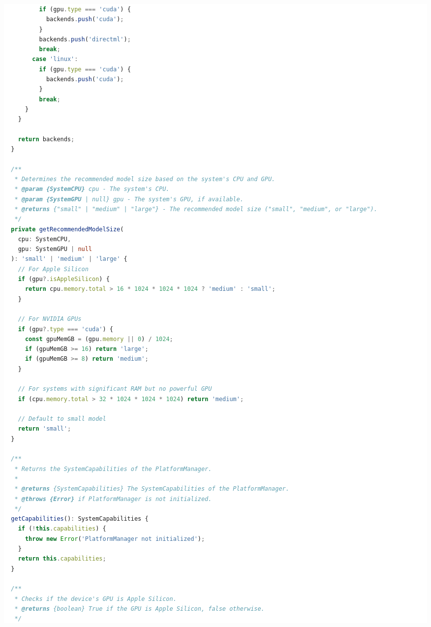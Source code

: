 ```ts
          if (gpu.type === 'cuda') {
            backends.push('cuda');
          }
          backends.push('directml');
          break;
        case 'linux':
          if (gpu.type === 'cuda') {
            backends.push('cuda');
          }
          break;
      }
    }

    return backends;
  }

  /**
   * Determines the recommended model size based on the system's CPU and GPU.
   * @param {SystemCPU} cpu - The system's CPU.
   * @param {SystemGPU | null} gpu - The system's GPU, if available.
   * @returns {"small" | "medium" | "large"} - The recommended model size ("small", "medium", or "large").
   */
  private getRecommendedModelSize(
    cpu: SystemCPU,
    gpu: SystemGPU | null
  ): 'small' | 'medium' | 'large' {
    // For Apple Silicon
    if (gpu?.isAppleSilicon) {
      return cpu.memory.total > 16 * 1024 * 1024 * 1024 ? 'medium' : 'small';
    }

    // For NVIDIA GPUs
    if (gpu?.type === 'cuda') {
      const gpuMemGB = (gpu.memory || 0) / 1024;
      if (gpuMemGB >= 16) return 'large';
      if (gpuMemGB >= 8) return 'medium';
    }

    // For systems with significant RAM but no powerful GPU
    if (cpu.memory.total > 32 * 1024 * 1024 * 1024) return 'medium';

    // Default to small model
    return 'small';
  }

  /**
   * Returns the SystemCapabilities of the PlatformManager.
   *
   * @returns {SystemCapabilities} The SystemCapabilities of the PlatformManager.
   * @throws {Error} if PlatformManager is not initialized.
   */
  getCapabilities(): SystemCapabilities {
    if (!this.capabilities) {
      throw new Error('PlatformManager not initialized');
    }
    return this.capabilities;
  }

  /**
   * Checks if the device's GPU is Apple Silicon.
   * @returns {boolean} True if the GPU is Apple Silicon, false otherwise.
   */
```